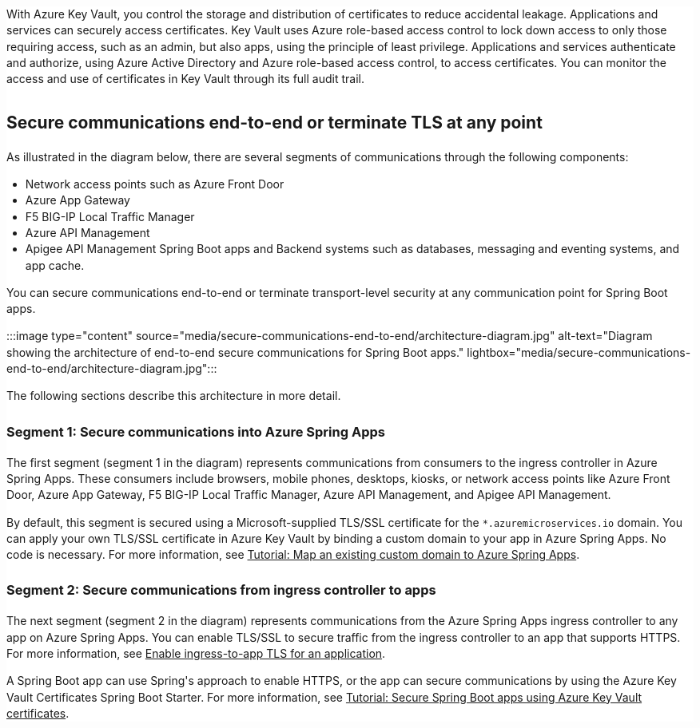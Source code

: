 With Azure Key Vault, you control the storage and distribution of certificates to reduce accidental leakage. Applications and services can securely access certificates. Key Vault uses Azure role-based access control to lock down access to only those requiring access, such as an admin, but also apps, using the principle of least privilege. Applications and services authenticate and authorize, using Azure Active Directory and Azure role-based access control, to access certificates. You can monitor the access and use of certificates in Key Vault through its full audit trail.

## Secure communications end-to-end or terminate TLS at any point

As illustrated in the diagram below, there are several segments of communications through the following components:

- Network access points such as Azure Front Door
- Azure App Gateway
- F5 BIG-IP Local Traffic Manager
- Azure API Management
- Apigee API Management Spring Boot apps and Backend systems such as databases, messaging and eventing systems, and app cache.

You can secure communications end-to-end or terminate transport-level security at any communication point for Spring Boot apps.

:::image type="content" source="media/secure-communications-end-to-end/architecture-diagram.jpg" alt-text="Diagram showing the architecture of end-to-end secure communications for Spring Boot apps." lightbox="media/secure-communications-end-to-end/architecture-diagram.jpg":::

The following sections describe this architecture in more detail.

### Segment 1: Secure communications into Azure Spring Apps

The first segment (segment 1 in the diagram) represents communications from consumers to the ingress controller in Azure Spring Apps. These consumers include browsers, mobile phones, desktops, kiosks, or network access points like Azure Front Door, Azure App Gateway, F5 BIG-IP Local Traffic Manager, Azure API Management, and Apigee API Management.

By default, this segment is secured using a Microsoft-supplied TLS/SSL certificate for the `*.azuremicroservices.io` domain. You can apply your own TLS/SSL certificate in Azure Key Vault by binding a custom domain to your app in Azure Spring Apps. No code is necessary. For more information, see [Tutorial: Map an existing custom domain to Azure Spring Apps](how-to-custom-domain.md).

### Segment 2: Secure communications from ingress controller to apps

The next segment (segment 2 in the diagram) represents communications from the Azure Spring Apps ingress controller to any app on Azure Spring Apps. You can enable TLS/SSL to secure traffic from the ingress controller to an app that supports HTTPS. For more information, see [Enable ingress-to-app TLS for an application](how-to-enable-ingress-to-app-tls.md).

A Spring Boot app can use Spring's approach to enable HTTPS, or the app can secure communications by using the Azure Key Vault Certificates Spring Boot Starter. For more information, see [Tutorial: Secure Spring Boot apps using Azure Key Vault certificates](/azure/developer/java/spring-framework/configure-spring-boot-starter-java-app-with-azure-key-vault-certificates).
